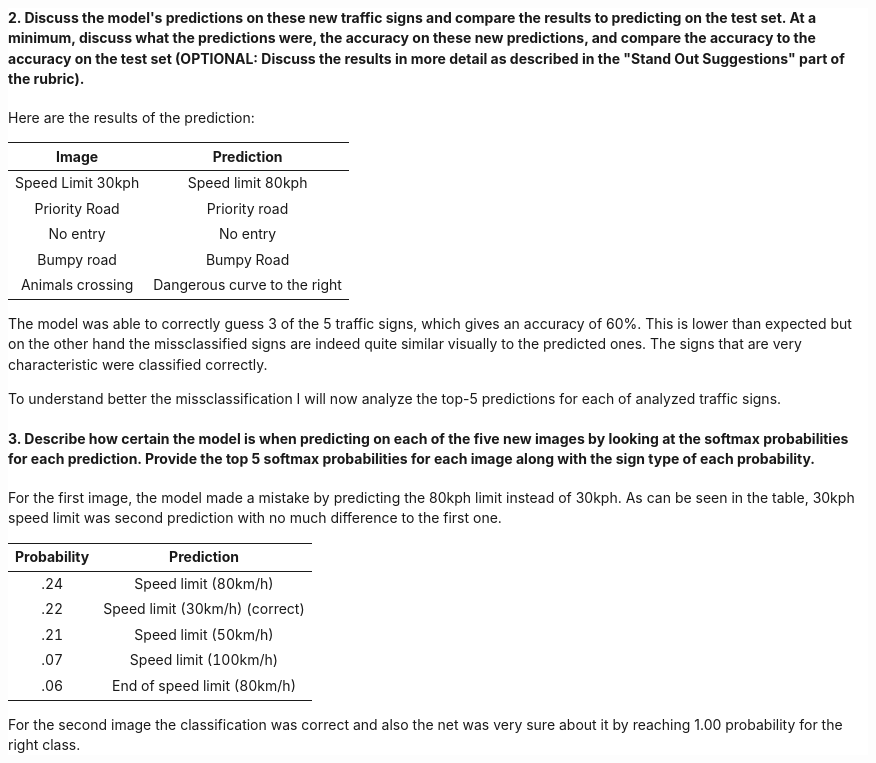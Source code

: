 #### 2. Discuss the model's predictions on these new traffic signs and compare the results to predicting on the test set. At a minimum, discuss what the predictions were, the accuracy on these new predictions, and compare the accuracy to the accuracy on the test set (OPTIONAL: Discuss the results in more detail as described in the "Stand Out Suggestions" part of the rubric).

Here are the results of the prediction:

| Image			              |     Prediction	        					| 
|:---------------------------:|:-------------------------------------------:| 
| Speed Limit 30kph           | Speed limit 80kph   						| 
| Priority Road			      | Priority road   							|
| No entry                    | No entry									|
| Bumpy road                  | Bumpy Road					 				|
| Animals crossing            | Dangerous curve to the right        		|


The model was able to correctly guess 3 of the 5 traffic signs, which gives an accuracy of 60%. This is lower than expected but on the other hand the missclassified signs are indeed quite similar visually to the predicted ones. The signs that are very characteristic were classified correctly.

To understand better the missclassification I will now analyze the top-5 predictions for each of analyzed traffic signs.

#### 3. Describe how certain the model is when predicting on each of the five new images by looking at the softmax probabilities for each prediction. Provide the top 5 softmax probabilities for each image along with the sign type of each probability. 

For the first image, the model made a mistake by predicting the 80kph limit instead of 30kph. As can be seen in the table, 30kph speed limit was second prediction with no much difference to the first one.

| Probability         	|     Prediction	        					| 
|:---------------------:|:---------------------------------------------:| 
| .24         			| Speed limit (80km/h)                          |
| .22     				| Speed limit (30km/h)  (correct)   			|
| .21					| Speed limit (50km/h)  						|
| .07	      			| Speed limit (100km/h)			 				|
| .06				    | End of speed limit (80km/h)   				|


For the second image the classification was correct and also the net was very sure about it by reaching 1.00 probability for the right class. 
